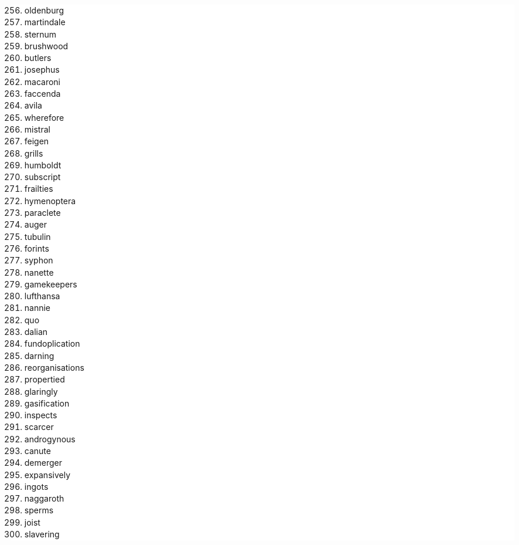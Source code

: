 256. oldenburg
257. martindale
258. sternum
259. brushwood
260. butlers
261. josephus
262. macaroni
263. faccenda
264. avila
265. wherefore
266. mistral
267. feigen
268. grills
269. humboldt
270. subscript
271. frailties
272. hymenoptera
273. paraclete
274. auger
275. tubulin
276. forints
277. syphon
278. nanette
279. gamekeepers
280. lufthansa
281. nannie
282. quo
283. dalian
284. fundoplication
285. darning
286. reorganisations
287. propertied
288. glaringly
289. gasification
290. inspects
291. scarcer
292. androgynous
293. canute
294. demerger
295. expansively
296. ingots
297. naggaroth
298. sperms
299. joist
300. slavering
